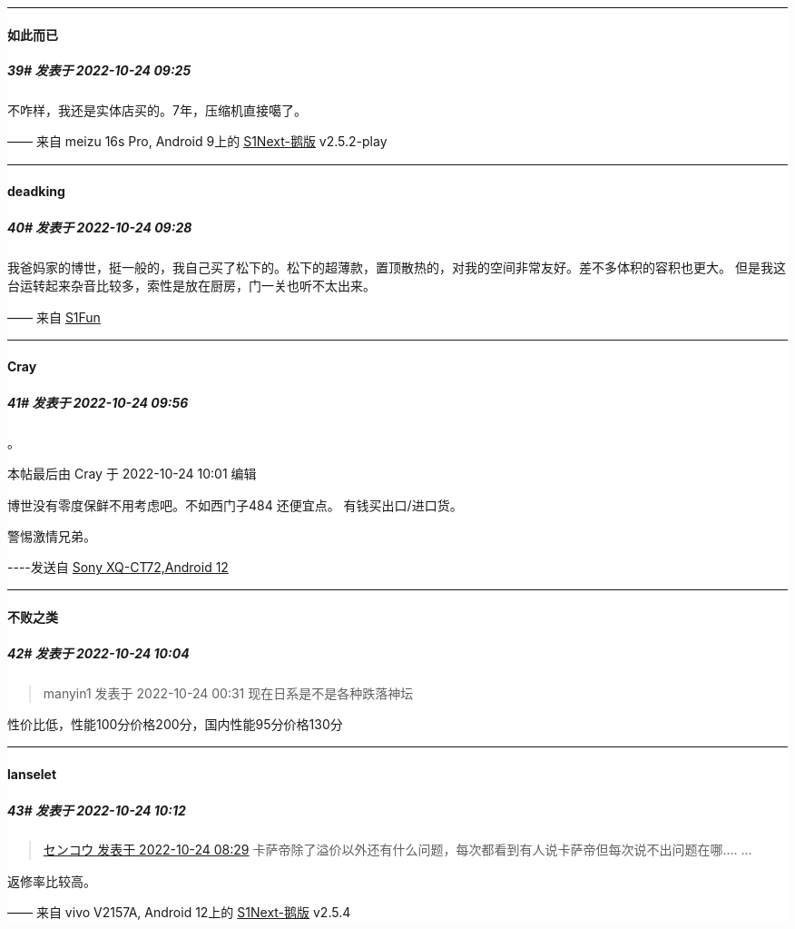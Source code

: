 *****

####  如此而已  
##### 39#       发表于 2022-10-24 09:25

不咋样，我还是实体店买的。7年，压缩机直接噶了。

—— 来自 meizu 16s Pro, Android 9上的 [S1Next-鹅版](https://github.com/ykrank/S1-Next/releases) v2.5.2-play

*****

####  deadking  
##### 40#       发表于 2022-10-24 09:28

我爸妈家的博世，挺一般的，我自己买了松下的。松下的超薄款，置顶散热的，对我的空间非常友好。差不多体积的容积也更大。
但是我这台运转起来杂音比较多，索性是放在厨房，门一关也听不太出来。

—— 来自 [S1Fun](https://s1fun.koalcat.com)

*****

####  Cray  
##### 41#       发表于 2022-10-24 09:56

。

 本帖最后由 Cray 于 2022-10-24 10:01 编辑 

博世没有零度保鲜不用考虑吧。不如西门子484 还便宜点。
有钱买出口/进口货。

警惕激情兄弟。

----发送自 [Sony XQ-CT72,Android 12](http://stage1.5j4m.com/?1.37)

*****

####  不败之类  
##### 42#       发表于 2022-10-24 10:04

<blockquote>manyin1 发表于 2022-10-24 00:31
现在日系是不是各种跌落神坛</blockquote>
性价比低，性能100分价格200分，国内性能95分价格130分

*****

####  lanselet  
##### 43#       发表于 2022-10-24 10:12

<blockquote><a href="httphttps://bbs.saraba1st.com/2b/forum.php?mod=redirect&amp;goto=findpost&amp;pid=58071129&amp;ptid=2101145" target="_blank">センコウ 发表于 2022-10-24 08:29</a>
卡萨帝除了溢价以外还有什么问题，每次都看到有人说卡萨帝但每次说不出问题在哪.... ...</blockquote>
返修率比较高。

—— 来自 vivo V2157A, Android 12上的 [S1Next-鹅版](https://github.com/ykrank/S1-Next/releases) v2.5.4
